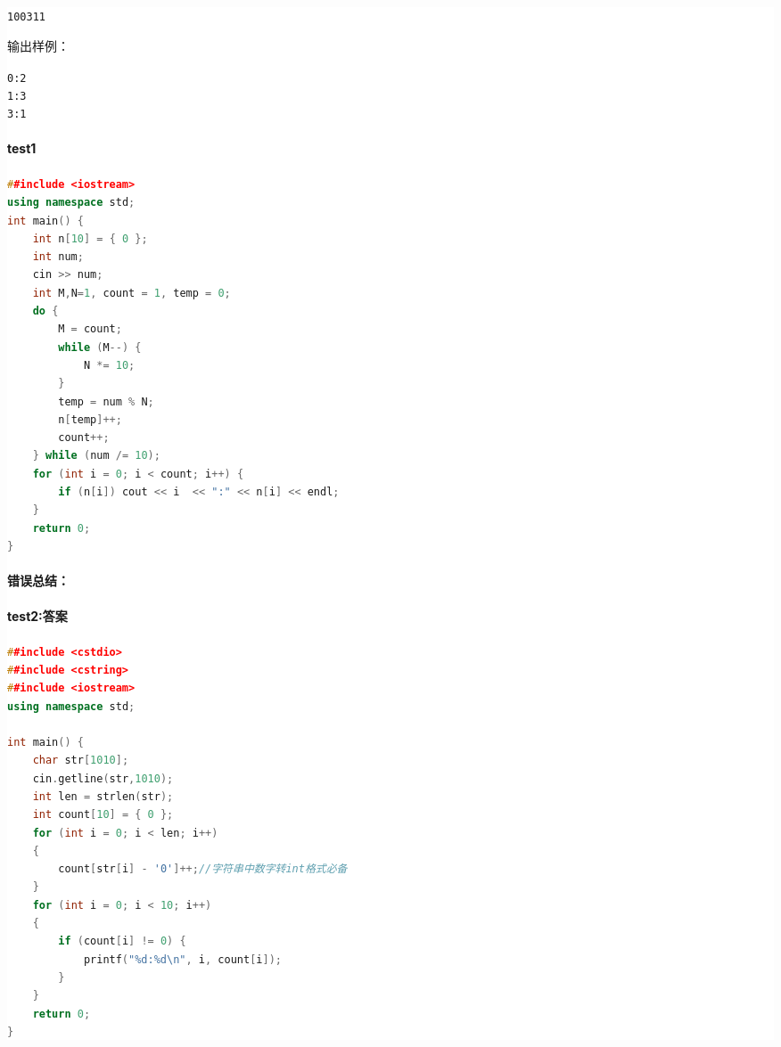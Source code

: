 ```in
100311
```

输出样例：

```out
0:2
1:3
3:1
```

#### test1

```c++
##include <iostream>
using namespace std;
int main() {
    int n[10] = { 0 };
    int num;
    cin >> num;
    int M,N=1, count = 1, temp = 0;
    do {
        M = count;
        while (M--) {
            N *= 10;
        }
        temp = num % N;
        n[temp]++;
        count++;
    } while (num /= 10);
    for (int i = 0; i < count; i++) {
        if (n[i]) cout << i  << ":" << n[i] << endl;
    }
    return 0;
}
```

#### 错误总结：

#### test2:答案

```c++
##include <cstdio>
##include <cstring>
##include <iostream>
using namespace std;

int main() {
	char str[1010];
	cin.getline(str,1010);
	int len = strlen(str);
	int count[10] = { 0 };
	for (int i = 0; i < len; i++)
	{
		count[str[i] - '0']++;//字符串中数字转int格式必备
	}
	for (int i = 0; i < 10; i++)
	{
		if (count[i] != 0) {
			printf("%d:%d\n", i, count[i]);
		}
	}
	return 0;
}
```
